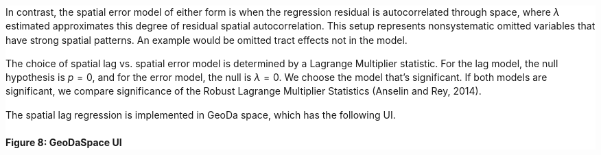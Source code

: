 In contrast, the spatial error model of either form is when the
regression residual is autocorrelated through space, where *λ* estimated
approximates this degree of residual spatial autocorrelation. This setup
represents nonsystematic omitted variables that have strong spatial
patterns. An example would be omitted tract effects not in the model.

The choice of spatial lag vs. spatial error model is determined by a
Lagrange Multiplier statistic. For the lag model, the null hypothesis is
*p* = 0, and for the error model, the null is *λ* = 0. We choose the
model that’s significant. If both models are significant, we compare
significance of the Robust Lagrange Multiplier Statistics (Anselin and
Rey, 2014).

The spatial lag regression is implemented in GeoDa space, which has the
following UI.

#### Figure 8: GeoDaSpace UI
